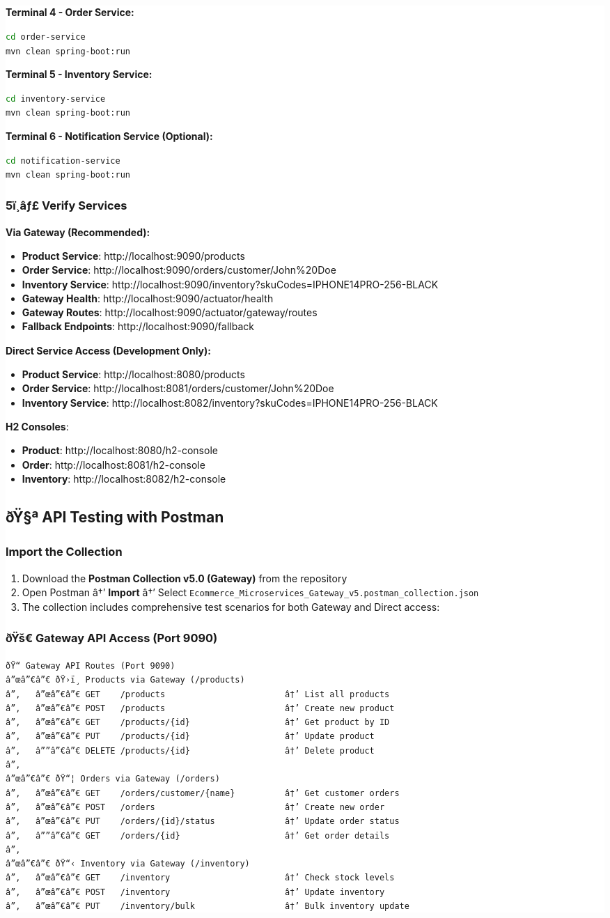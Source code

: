 **Terminal 4 - Order Service:**
```bash
cd order-service
mvn clean spring-boot:run
```

**Terminal 5 - Inventory Service:**
```bash
cd inventory-service
mvn clean spring-boot:run
```

**Terminal 6 - Notification Service (Optional):**
```bash
cd notification-service
mvn clean spring-boot:run
```

### 5ï¸âƒ£ Verify Services

**Via Gateway (Recommended):**
- **Product Service**: http://localhost:9090/products
- **Order Service**: http://localhost:9090/orders/customer/John%20Doe
- **Inventory Service**: http://localhost:9090/inventory?skuCodes=IPHONE14PRO-256-BLACK
- **Gateway Health**: http://localhost:9090/actuator/health
- **Gateway Routes**: http://localhost:9090/actuator/gateway/routes
- **Fallback Endpoints**: http://localhost:9090/fallback

**Direct Service Access (Development Only):**
- **Product Service**: http://localhost:8080/products
- **Order Service**: http://localhost:8081/orders/customer/John%20Doe
- **Inventory Service**: http://localhost:8082/inventory?skuCodes=IPHONE14PRO-256-BLACK

**H2 Consoles**: 
- **Product**: http://localhost:8080/h2-console
- **Order**: http://localhost:8081/h2-console
- **Inventory**: http://localhost:8082/h2-console

## ðŸ§ª API Testing with Postman

### Import the Collection
1. Download the **Postman Collection v5.0 (Gateway)** from the repository
2. Open Postman â†’ **Import** â†’ Select `Ecommerce_Microservices_Gateway_v5.postman_collection.json`
3. The collection includes comprehensive test scenarios for both Gateway and Direct access:

### ðŸš€ **Gateway API Access (Port 9090)**
```
ðŸ“ Gateway API Routes (Port 9090)
â”œâ”€â”€ ðŸ›ï¸ Products via Gateway (/products)
â”‚   â”œâ”€â”€ GET    /products                        â†’ List all products
â”‚   â”œâ”€â”€ POST   /products                        â†’ Create new product
â”‚   â”œâ”€â”€ GET    /products/{id}                   â†’ Get product by ID
â”‚   â”œâ”€â”€ PUT    /products/{id}                   â†’ Update product
â”‚   â””â”€â”€ DELETE /products/{id}                   â†’ Delete product
â”‚
â”œâ”€â”€ ðŸ“¦ Orders via Gateway (/orders)
â”‚   â”œâ”€â”€ GET    /orders/customer/{name}          â†’ Get customer orders
â”‚   â”œâ”€â”€ POST   /orders                          â†’ Create new order
â”‚   â”œâ”€â”€ PUT    /orders/{id}/status              â†’ Update order status
â”‚   â””â”€â”€ GET    /orders/{id}                     â†’ Get order details
â”‚
â”œâ”€â”€ ðŸ“‹ Inventory via Gateway (/inventory)
â”‚   â”œâ”€â”€ GET    /inventory                       â†’ Check stock levels
â”‚   â”œâ”€â”€ POST   /inventory                       â†’ Update inventory
â”‚   â”œâ”€â”€ PUT    /inventory/bulk                  â†’ Bulk inventory update
```